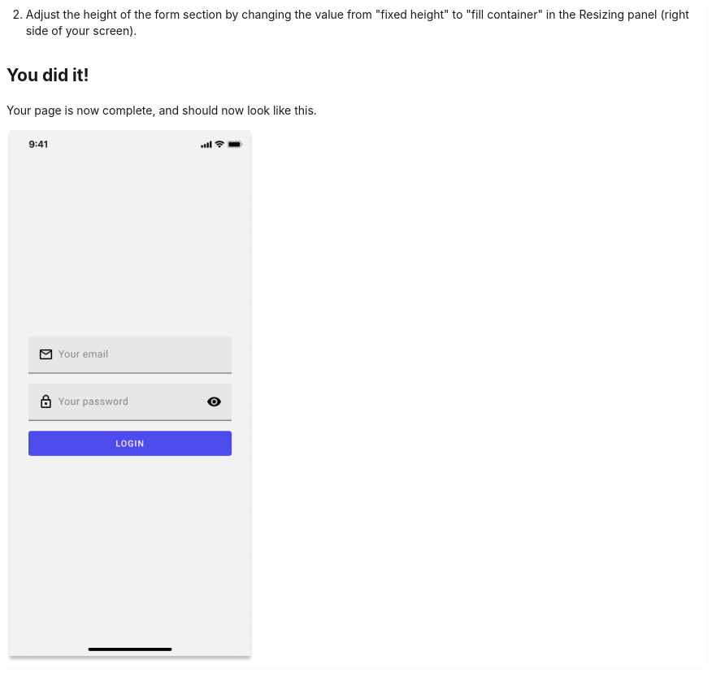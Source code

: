 2. Adjust the height of the form section by changing the value from "fixed height" to "fill container" in the Resizing panel (right side of your screen).

## You did it!
Your page is now complete, and should now look like this.

![Finished product](images/00_simple-login-page.png)